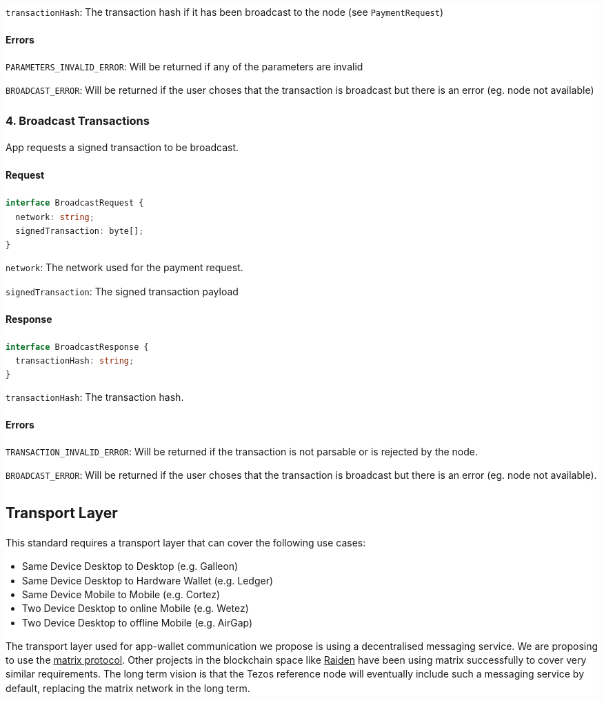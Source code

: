 `transactionHash`: The transaction hash if it has been broadcast to the node (see `PaymentRequest`)

#### Errors

`PARAMETERS_INVALID_ERROR`: Will be returned if any of the parameters are invalid

`BROADCAST_ERROR`: Will be returned if the user choses that the transaction is broadcast but there is an error (eg. node not available)

### 4. Broadcast Transactions

App requests a signed transaction to be broadcast.

#### Request

```typescript
interface BroadcastRequest {
  network: string;
  signedTransaction: byte[];
}
```

`network`: The network used for the payment request.

`signedTransaction`: The signed transaction payload

#### Response

```typescript
interface BroadcastResponse {
  transactionHash: string;
}
```

`transactionHash`: The transaction hash.

#### Errors

`TRANSACTION_INVALID_ERROR`: Will be returned if the transaction is not parsable or is rejected by the node.

`BROADCAST_ERROR`: Will be returned if the user choses that the transaction is broadcast but there is an error (eg. node not available).

## Transport Layer

This standard requires a transport layer that can cover the following use cases:

- Same Device Desktop to Desktop (e.g. Galleon)
- Same Device Desktop to Hardware Wallet (e.g. Ledger)
- Same Device Mobile to Mobile (e.g. Cortez)
- Two Device Desktop to online Mobile (e.g. Wetez)
- Two Device Desktop to offline Mobile (e.g. AirGap)

The transport layer used for app-wallet communication we propose is using a decentralised messaging service. We are proposing to use the [matrix protocol](https://matrix.org/). Other projects in the blockchain
space like [Raiden](https://medium.com/raiden-network/raiden-transport-explained-939d7741b6f4) have been using matrix successfully to cover very similar requirements. The long term vision is that
the Tezos reference node will eventually include such a messaging service by default, replacing the matrix network in the long term.
